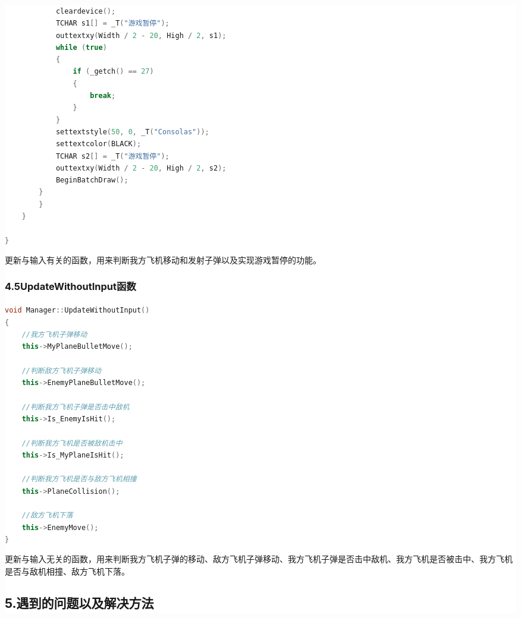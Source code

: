 ```c++
			cleardevice();
			TCHAR s1[] = _T("游戏暂停");
			outtextxy(Width / 2 - 20, High / 2, s1);
			while (true)
			{
				if (_getch() == 27)
				{
					break;
				}
			}
			settextstyle(50, 0, _T("Consolas"));
			settextcolor(BLACK);
			TCHAR s2[] = _T("游戏暂停");
			outtextxy(Width / 2 - 20, High / 2, s2);
			BeginBatchDraw();
		}
		}
	}

}
```

更新与输入有关的函数，用来判断我方飞机移动和发射子弹以及实现游戏暂停的功能。

### 4.5UpdateWithoutInput函数

```c++
void Manager::UpdateWithoutInput()
{
	//我方飞机子弹移动
	this->MyPlaneBulletMove();

	//判断敌方飞机子弹移动
	this->EnemyPlaneBulletMove();

	//判断我方飞机子弹是否击中敌机
	this->Is_EnemyIsHit();

	//判断我方飞机是否被敌机击中
	this->Is_MyPlaneIsHit();

	//判断我方飞机是否与敌方飞机相撞
	this->PlaneCollision();

	//敌方飞机下落
	this->EnemyMove();
}
```

更新与输入无关的函数，用来判断我方飞机子弹的移动、敌方飞机子弹移动、我方飞机子弹是否击中敌机、我方飞机是否被击中、我方飞机是否与敌机相撞、敌方飞机下落。

## 5.遇到的问题以及解决方法

